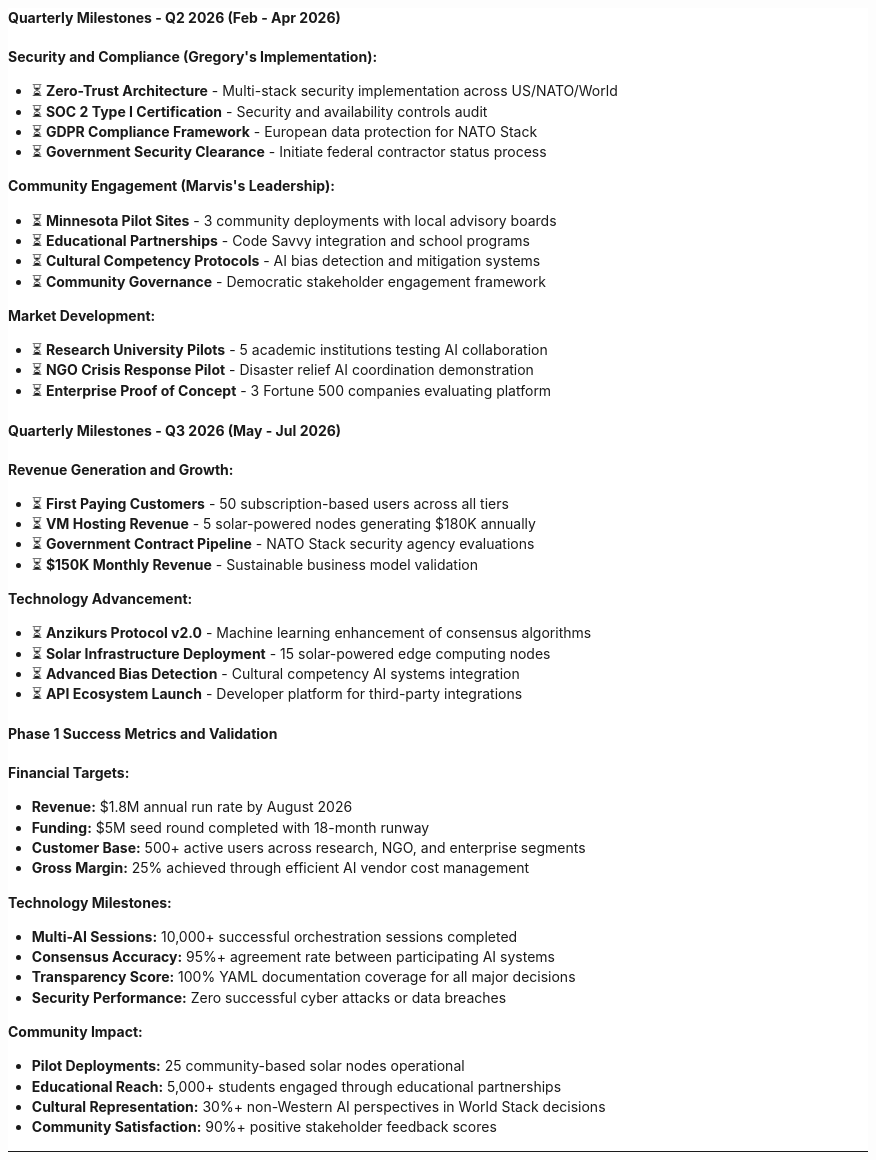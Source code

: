 #### **Quarterly Milestones - Q2 2026 (Feb - Apr 2026)**

**Security and Compliance (Gregory's Implementation):**
- ⏳ **Zero-Trust Architecture** - Multi-stack security implementation across US/NATO/World
- ⏳ **SOC 2 Type I Certification** - Security and availability controls audit
- ⏳ **GDPR Compliance Framework** - European data protection for NATO Stack
- ⏳ **Government Security Clearance** - Initiate federal contractor status process

**Community Engagement (Marvis's Leadership):**
- ⏳ **Minnesota Pilot Sites** - 3 community deployments with local advisory boards
- ⏳ **Educational Partnerships** - Code Savvy integration and school programs
- ⏳ **Cultural Competency Protocols** - AI bias detection and mitigation systems
- ⏳ **Community Governance** - Democratic stakeholder engagement framework

**Market Development:**
- ⏳ **Research University Pilots** - 5 academic institutions testing AI collaboration
- ⏳ **NGO Crisis Response Pilot** - Disaster relief AI coordination demonstration
- ⏳ **Enterprise Proof of Concept** - 3 Fortune 500 companies evaluating platform

#### **Quarterly Milestones - Q3 2026 (May - Jul 2026)**

**Revenue Generation and Growth:**
- ⏳ **First Paying Customers** - 50 subscription-based users across all tiers
- ⏳ **VM Hosting Revenue** - 5 solar-powered nodes generating $180K annually
- ⏳ **Government Contract Pipeline** - NATO Stack security agency evaluations
- ⏳ **$150K Monthly Revenue** - Sustainable business model validation

**Technology Advancement:**
- ⏳ **Anzikurs Protocol v2.0** - Machine learning enhancement of consensus algorithms
- ⏳ **Solar Infrastructure Deployment** - 15 solar-powered edge computing nodes
- ⏳ **Advanced Bias Detection** - Cultural competency AI systems integration
- ⏳ **API Ecosystem Launch** - Developer platform for third-party integrations

#### **Phase 1 Success Metrics and Validation**

**Financial Targets:**
- **Revenue:** $1.8M annual run rate by August 2026
- **Funding:** $5M seed round completed with 18-month runway
- **Customer Base:** 500+ active users across research, NGO, and enterprise segments
- **Gross Margin:** 25% achieved through efficient AI vendor cost management

**Technology Milestones:**
- **Multi-AI Sessions:** 10,000+ successful orchestration sessions completed
- **Consensus Accuracy:** 95%+ agreement rate between participating AI systems
- **Transparency Score:** 100% YAML documentation coverage for all major decisions
- **Security Performance:** Zero successful cyber attacks or data breaches

**Community Impact:**
- **Pilot Deployments:** 25 community-based solar nodes operational
- **Educational Reach:** 5,000+ students engaged through educational partnerships
- **Cultural Representation:** 30%+ non-Western AI perspectives in World Stack decisions
- **Community Satisfaction:** 90%+ positive stakeholder feedback scores

---

